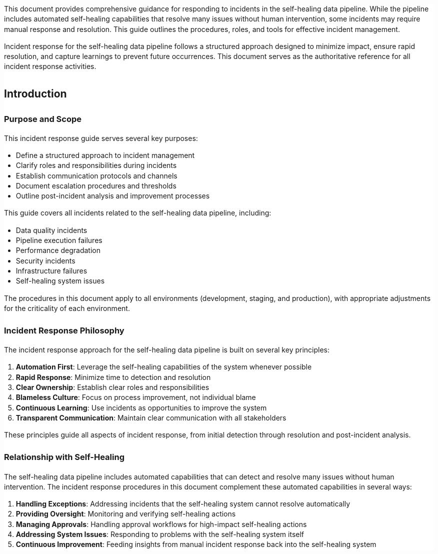 This document provides comprehensive guidance for responding to incidents in the self-healing data pipeline. While the pipeline includes automated self-healing capabilities that resolve many issues without human intervention, some incidents may require manual response and resolution. This guide outlines the procedures, roles, and tools for effective incident management.

Incident response for the self-healing data pipeline follows a structured approach designed to minimize impact, ensure rapid resolution, and capture learnings to prevent future occurrences. This document serves as the authoritative reference for all incident response activities.

## Introduction

### Purpose and Scope
This incident response guide serves several key purposes:

- Define a structured approach to incident management
- Clarify roles and responsibilities during incidents
- Establish communication protocols and channels
- Document escalation procedures and thresholds
- Outline post-incident analysis and improvement processes

This guide covers all incidents related to the self-healing data pipeline, including:

- Data quality incidents
- Pipeline execution failures
- Performance degradation
- Security incidents
- Infrastructure failures
- Self-healing system issues

The procedures in this document apply to all environments (development, staging, and production), with appropriate adjustments for the criticality of each environment.

### Incident Response Philosophy
The incident response approach for the self-healing data pipeline is built on several key principles:

1. **Automation First**: Leverage the self-healing capabilities of the system whenever possible
2. **Rapid Response**: Minimize time to detection and resolution
3. **Clear Ownership**: Establish clear roles and responsibilities
4. **Blameless Culture**: Focus on process improvement, not individual blame
5. **Continuous Learning**: Use incidents as opportunities to improve the system
6. **Transparent Communication**: Maintain clear communication with all stakeholders

These principles guide all aspects of incident response, from initial detection through resolution and post-incident analysis.

### Relationship with Self-Healing
The self-healing data pipeline includes automated capabilities that can detect and resolve many issues without human intervention. The incident response procedures in this document complement these automated capabilities in several ways:

1. **Handling Exceptions**: Addressing incidents that the self-healing system cannot resolve automatically
2. **Providing Oversight**: Monitoring and verifying self-healing actions
3. **Managing Approvals**: Handling approval workflows for high-impact self-healing actions
4. **Addressing System Issues**: Responding to problems with the self-healing system itself
5. **Continuous Improvement**: Feeding insights from manual incident response back into the self-healing system
